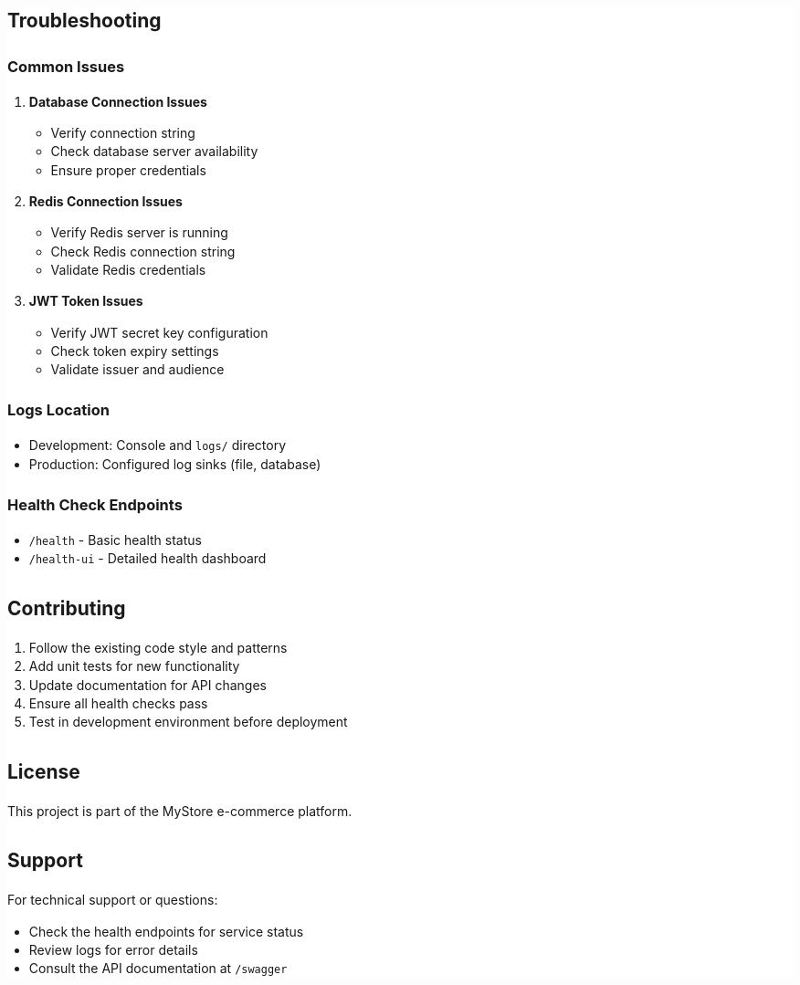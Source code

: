 ## Troubleshooting

### Common Issues

1. **Database Connection Issues**
   - Verify connection string
   - Check database server availability
   - Ensure proper credentials

2. **Redis Connection Issues**
   - Verify Redis server is running
   - Check Redis connection string
   - Validate Redis credentials

3. **JWT Token Issues**
   - Verify JWT secret key configuration
   - Check token expiry settings
   - Validate issuer and audience

### Logs Location
- Development: Console and `logs/` directory
- Production: Configured log sinks (file, database)

### Health Check Endpoints
- `/health` - Basic health status
- `/health-ui` - Detailed health dashboard

## Contributing

1. Follow the existing code style and patterns
2. Add unit tests for new functionality
3. Update documentation for API changes
4. Ensure all health checks pass
5. Test in development environment before deployment

## License

This project is part of the MyStore e-commerce platform.

## Support

For technical support or questions:
- Check the health endpoints for service status
- Review logs for error details
- Consult the API documentation at `/swagger`
